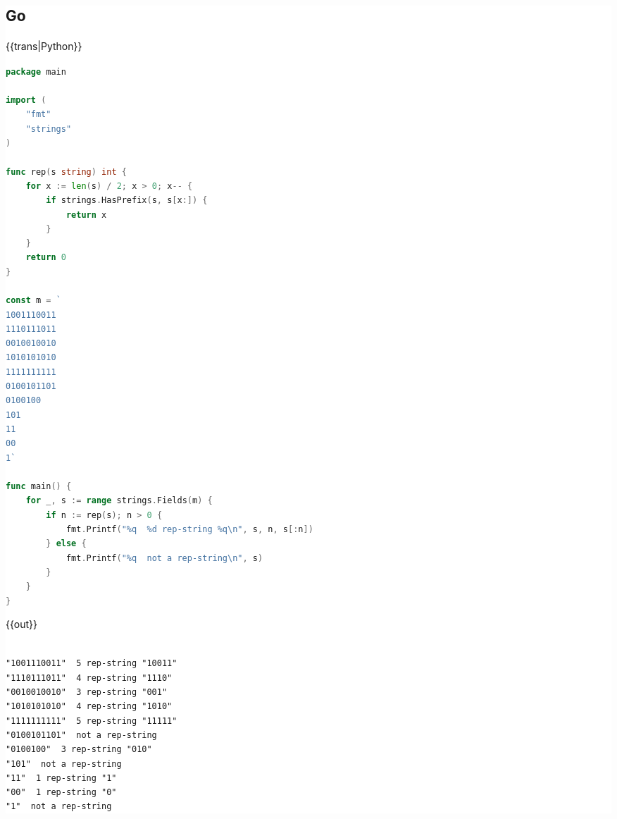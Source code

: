 ```forth
```



## Go

{{trans|Python}}

```go
package main

import (
    "fmt"
    "strings"
)

func rep(s string) int {
    for x := len(s) / 2; x > 0; x-- {
        if strings.HasPrefix(s, s[x:]) {
            return x
        }
    }
    return 0
}

const m = `
1001110011
1110111011
0010010010
1010101010
1111111111
0100101101
0100100
101
11
00
1`

func main() {
    for _, s := range strings.Fields(m) {
        if n := rep(s); n > 0 {
            fmt.Printf("%q  %d rep-string %q\n", s, n, s[:n])
        } else {
            fmt.Printf("%q  not a rep-string\n", s)
        }
    }
}
```

{{out}}

```txt

"1001110011"  5 rep-string "10011"
"1110111011"  4 rep-string "1110"
"0010010010"  3 rep-string "001"
"1010101010"  4 rep-string "1010"
"1111111111"  5 rep-string "11111"
"0100101101"  not a rep-string
"0100100"  3 rep-string "010"
"101"  not a rep-string
"11"  1 rep-string "1"
"00"  1 rep-string "0"
"1"  not a rep-string

```